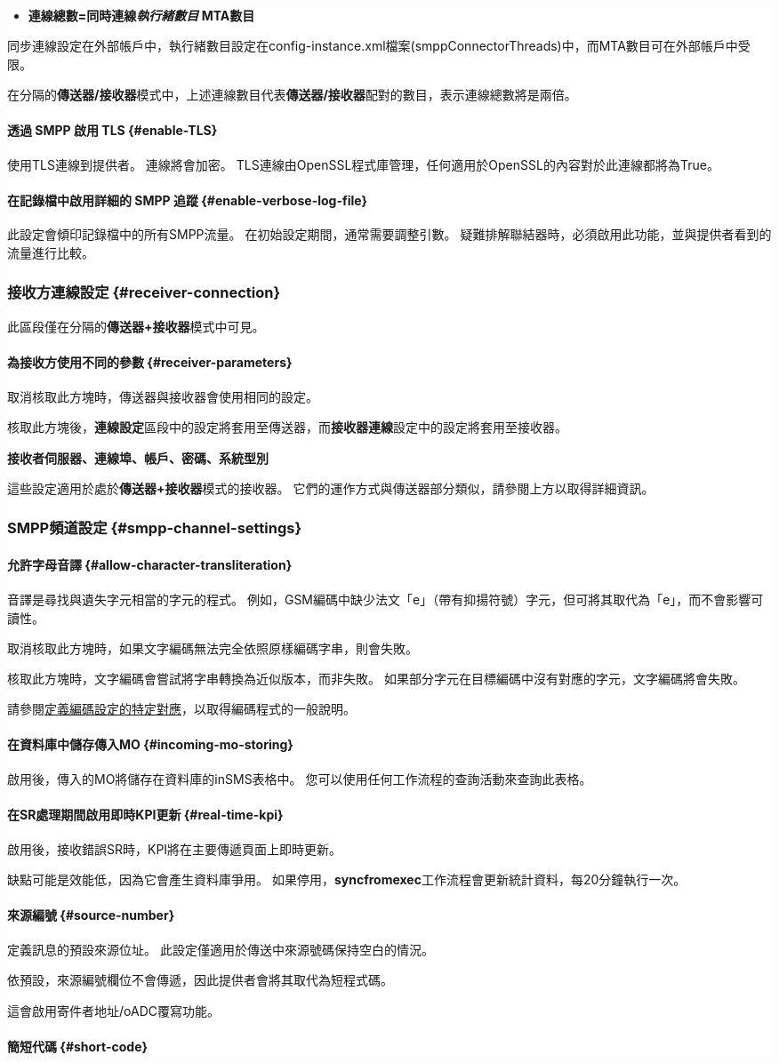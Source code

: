 * **連線總數=同時連線*執行緒數目* MTA數目**

同步連線設定在外部帳戶中，執行緒數目設定在config-instance.xml檔案(smppConnectorThreads)中，而MTA數目可在外部帳戶中受限。

在分隔的&#x200B;**傳送器/接收器**&#x200B;模式中，上述連線數目代表&#x200B;**傳送器/接收器**&#x200B;配對的數目，表示連線總數將是兩倍。

#### 透過 SMPP 啟用 TLS {#enable-TLS}

使用TLS連線到提供者。 連線將會加密。 TLS連線由OpenSSL程式庫管理，任何適用於OpenSSL的內容對於此連線都將為True。

#### 在記錄檔中啟用詳細的 SMPP 追蹤 {#enable-verbose-log-file}

此設定會傾印記錄檔中的所有SMPP流量。 在初始設定期間，通常需要調整引數。 疑難排解聯結器時，必須啟用此功能，並與提供者看到的流量進行比較。

### 接收方連線設定 {#receiver-connection}

此區段僅在分隔的&#x200B;**傳送器+接收器**&#x200B;模式中可見。

#### 為接收方使用不同的參數 {#receiver-parameters}

取消核取此方塊時，傳送器與接收器會使用相同的設定。

核取此方塊後，**連線設定**&#x200B;區段中的設定將套用至傳送器，而&#x200B;**接收器連線**&#x200B;設定中的設定將套用至接收器。

**接收者伺服器、連線埠、帳戶、密碼、系統型別**

這些設定適用於處於&#x200B;**傳送器+接收器**&#x200B;模式的接收器。 它們的運作方式與傳送器部分類似，請參閱上方以取得詳細資訊。

### SMPP頻道設定 {#smpp-channel-settings}

#### 允許字母音譯 {#allow-character-transliteration}

音譯是尋找與遺失字元相當的字元的程式。 例如，GSM編碼中缺少法文「e」（帶有抑揚符號）字元，但可將其取代為「e」，而不會影響可讀性。

取消核取此方塊時，如果文字編碼無法完全依照原樣編碼字串，則會失敗。

核取此方塊時，文字編碼會嘗試將字串轉換為近似版本，而非失敗。 如果部分字元在目標編碼中沒有對應的字元，文字編碼將會失敗。

請參閱[定義編碼設定的特定對應](../../administration/using/sms-protocol.md#SMSC-specifics)，以取得編碼程式的一般說明。

#### 在資料庫中儲存傳入MO {#incoming-mo-storing}

啟用後，傳入的MO將儲存在資料庫的inSMS表格中。 您可以使用任何工作流程的查詢活動來查詢此表格。

#### 在SR處理期間啟用即時KPI更新 {#real-time-kpi}

啟用後，接收錯誤SR時，KPI將在主要傳遞頁面上即時更新。

缺點可能是效能低，因為它會產生資料庫爭用。 如果停用，**syncfromexec**&#x200B;工作流程會更新統計資料，每20分鐘執行一次。

#### 來源編號 {#source-number}

定義訊息的預設來源位址。 此設定僅適用於傳送中來源號碼保持空白的情況。

依預設，來源編號欄位不會傳遞，因此提供者會將其取代為短程式碼。

這會啟用寄件者地址/oADC覆寫功能。

#### 簡短代碼 {#short-code}
